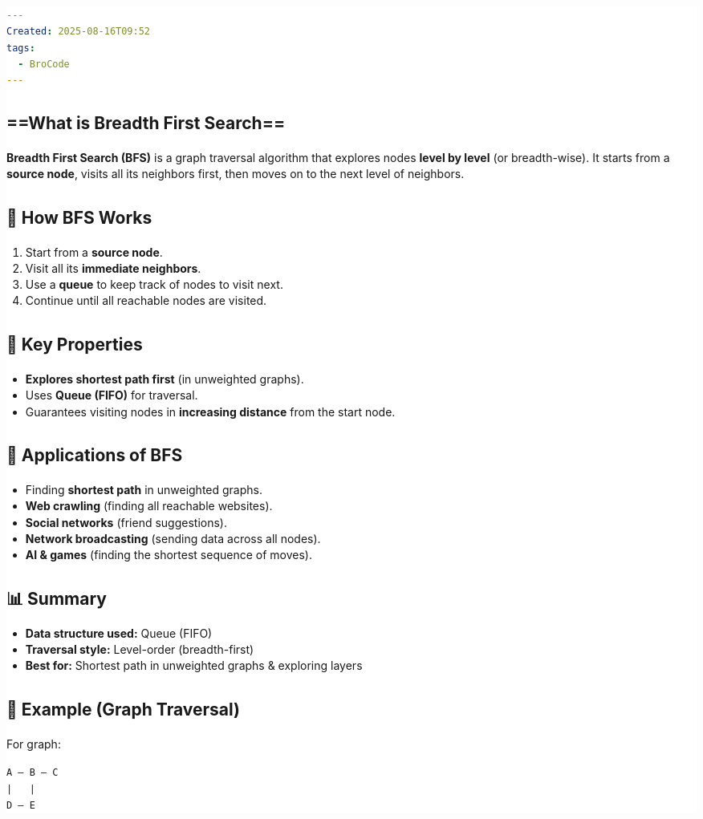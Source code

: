 ```yaml
---
Created: 2025-08-16T09:52
tags:
  - BroCode
---
```

## ==What is Breadth First Search==

**Breadth First Search (BFS)** is a graph traversal algorithm that explores nodes **level by level** (or breadth-wise). It starts from a **source node**, visits all its neighbors first, then moves on to the next level of neighbors.

## 🔹 **How BFS Works**

1. Start from a **source node**.
2. Visit all its **immediate neighbors**.
3. Use a **queue** to keep track of nodes to visit next.
4. Continue until all reachable nodes are visited.

## 🔹 **Key Properties**

- **Explores shortest path first** (in unweighted graphs).
- Uses **Queue (FIFO)** for traversal.
- Guarantees visiting nodes in **increasing distance** from the start node.

## 🔹 **Applications of BFS**

- Finding **shortest path** in unweighted graphs.
- **Web crawling** (finding all reachable websites).
- **Social networks** (friend suggestions).
- **Network broadcasting** (sending data across all nodes).
- **AI & games** (finding the shortest sequence of moves).

## 📊 **Summary**

- **Data structure used:** Queue (FIFO)
- **Traversal style:** Level-order (breadth-first)
- **Best for:** Shortest path in unweighted graphs & exploring layers

## 🔹 **Example (Graph Traversal)**

For graph:

```Plain
A — B — C
|   |
D — E

```
